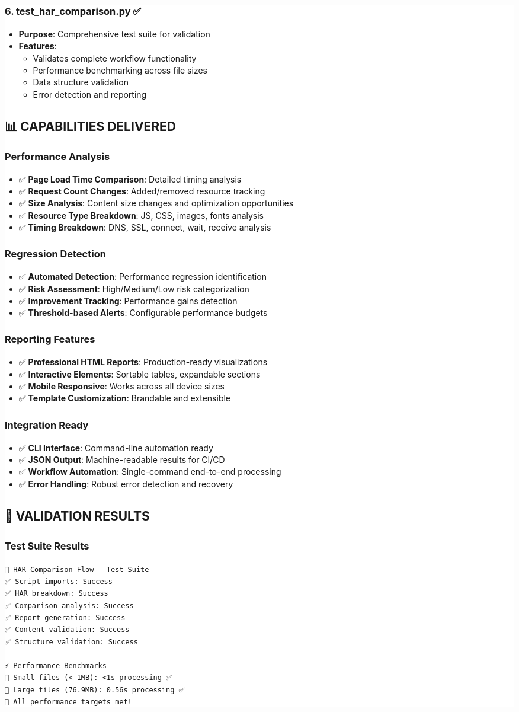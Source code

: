 ### 6. **test_har_comparison.py** ✅
- **Purpose**: Comprehensive test suite for validation
- **Features**:
  - Validates complete workflow functionality
  - Performance benchmarking across file sizes
  - Data structure validation
  - Error detection and reporting

## 📊 CAPABILITIES DELIVERED

### Performance Analysis
- ✅ **Page Load Time Comparison**: Detailed timing analysis
- ✅ **Request Count Changes**: Added/removed resource tracking
- ✅ **Size Analysis**: Content size changes and optimization opportunities
- ✅ **Resource Type Breakdown**: JS, CSS, images, fonts analysis
- ✅ **Timing Breakdown**: DNS, SSL, connect, wait, receive analysis

### Regression Detection
- ✅ **Automated Detection**: Performance regression identification
- ✅ **Risk Assessment**: High/Medium/Low risk categorization
- ✅ **Improvement Tracking**: Performance gains detection
- ✅ **Threshold-based Alerts**: Configurable performance budgets

### Reporting Features
- ✅ **Professional HTML Reports**: Production-ready visualizations
- ✅ **Interactive Elements**: Sortable tables, expandable sections
- ✅ **Mobile Responsive**: Works across all device sizes
- ✅ **Template Customization**: Brandable and extensible

### Integration Ready
- ✅ **CLI Interface**: Command-line automation ready
- ✅ **JSON Output**: Machine-readable results for CI/CD
- ✅ **Workflow Automation**: Single-command end-to-end processing
- ✅ **Error Handling**: Robust error detection and recovery

## 🎯 VALIDATION RESULTS

### Test Suite Results
```
🧪 HAR Comparison Flow - Test Suite
✅ Script imports: Success
✅ HAR breakdown: Success  
✅ Comparison analysis: Success
✅ Report generation: Success
✅ Content validation: Success
✅ Structure validation: Success

⚡ Performance Benchmarks
📏 Small files (< 1MB): <1s processing ✅
📏 Large files (76.9MB): 0.56s processing ✅
🎯 All performance targets met!
```
